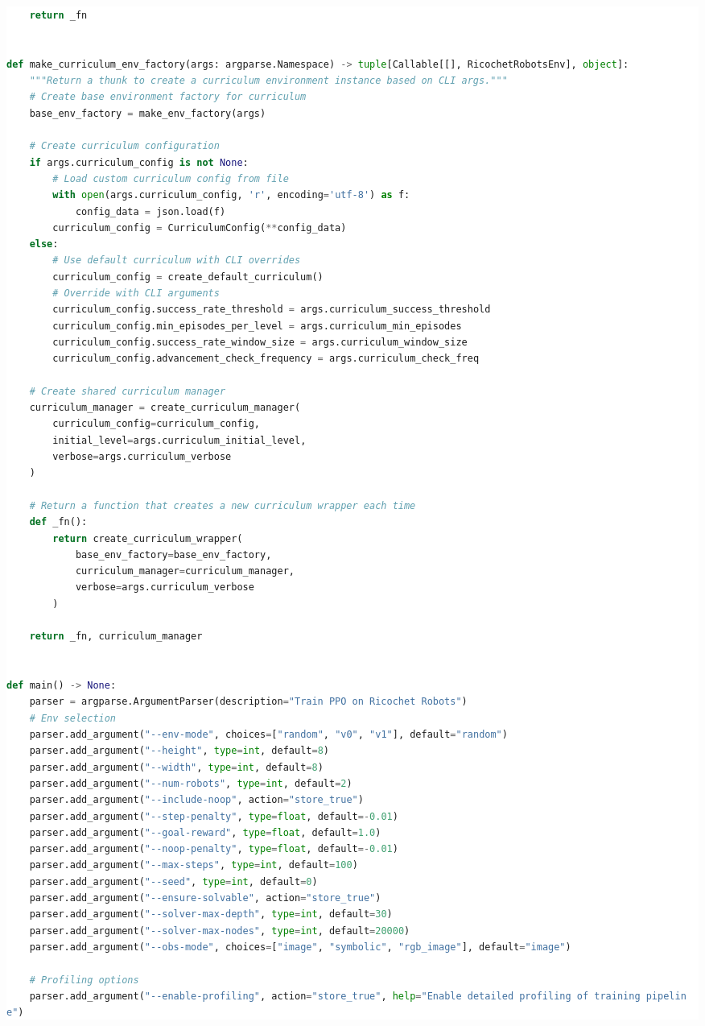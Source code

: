 ```python
    return _fn


def make_curriculum_env_factory(args: argparse.Namespace) -> tuple[Callable[[], RicochetRobotsEnv], object]:
    """Return a thunk to create a curriculum environment instance based on CLI args."""
    # Create base environment factory for curriculum
    base_env_factory = make_env_factory(args)
    
    # Create curriculum configuration
    if args.curriculum_config is not None:
        # Load custom curriculum config from file
        with open(args.curriculum_config, 'r', encoding='utf-8') as f:
            config_data = json.load(f)
        curriculum_config = CurriculumConfig(**config_data)
    else:
        # Use default curriculum with CLI overrides
        curriculum_config = create_default_curriculum()
        # Override with CLI arguments
        curriculum_config.success_rate_threshold = args.curriculum_success_threshold
        curriculum_config.min_episodes_per_level = args.curriculum_min_episodes
        curriculum_config.success_rate_window_size = args.curriculum_window_size
        curriculum_config.advancement_check_frequency = args.curriculum_check_freq
    
    # Create shared curriculum manager
    curriculum_manager = create_curriculum_manager(
        curriculum_config=curriculum_config,
        initial_level=args.curriculum_initial_level,
        verbose=args.curriculum_verbose
    )
    
    # Return a function that creates a new curriculum wrapper each time
    def _fn():
        return create_curriculum_wrapper(
            base_env_factory=base_env_factory,
            curriculum_manager=curriculum_manager,
            verbose=args.curriculum_verbose
        )
    
    return _fn, curriculum_manager


def main() -> None:
    parser = argparse.ArgumentParser(description="Train PPO on Ricochet Robots")
    # Env selection
    parser.add_argument("--env-mode", choices=["random", "v0", "v1"], default="random")
    parser.add_argument("--height", type=int, default=8)
    parser.add_argument("--width", type=int, default=8)
    parser.add_argument("--num-robots", type=int, default=2)
    parser.add_argument("--include-noop", action="store_true")
    parser.add_argument("--step-penalty", type=float, default=-0.01)
    parser.add_argument("--goal-reward", type=float, default=1.0)
    parser.add_argument("--noop-penalty", type=float, default=-0.01)
    parser.add_argument("--max-steps", type=int, default=100)
    parser.add_argument("--seed", type=int, default=0)
    parser.add_argument("--ensure-solvable", action="store_true")
    parser.add_argument("--solver-max-depth", type=int, default=30)
    parser.add_argument("--solver-max-nodes", type=int, default=20000)
    parser.add_argument("--obs-mode", choices=["image", "symbolic", "rgb_image"], default="image")
    
    # Profiling options
    parser.add_argument("--enable-profiling", action="store_true", help="Enable detailed profiling of training pipeline")
```